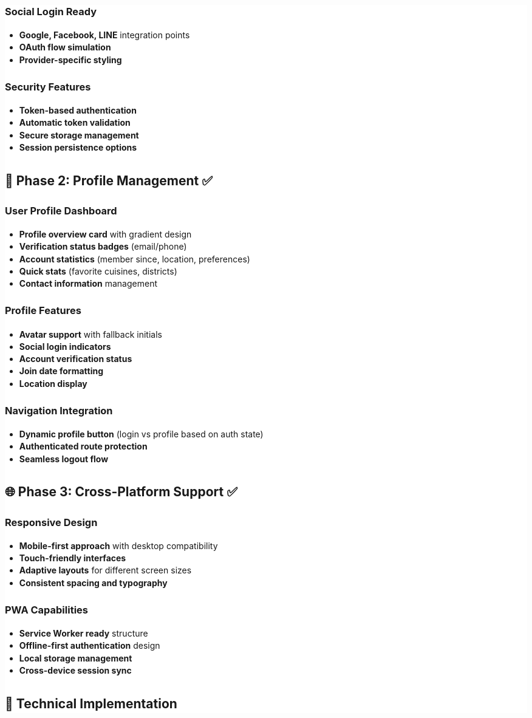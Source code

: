 ### **Social Login Ready**
- **Google, Facebook, LINE** integration points
- **OAuth flow simulation**
- **Provider-specific styling**

### **Security Features**
- **Token-based authentication**
- **Automatic token validation**
- **Secure storage management**
- **Session persistence options**

## 🎯 **Phase 2: Profile Management ✅**

### **User Profile Dashboard**
- **Profile overview card** with gradient design
- **Verification status badges** (email/phone)
- **Account statistics** (member since, location, preferences)
- **Quick stats** (favorite cuisines, districts)
- **Contact information** management

### **Profile Features**
- **Avatar support** with fallback initials
- **Social login indicators**
- **Account verification status**
- **Join date formatting**
- **Location display**

### **Navigation Integration**
- **Dynamic profile button** (login vs profile based on auth state)
- **Authenticated route protection**
- **Seamless logout flow**

## 🌐 **Phase 3: Cross-Platform Support ✅**

### **Responsive Design**
- **Mobile-first approach** with desktop compatibility
- **Touch-friendly interfaces**
- **Adaptive layouts** for different screen sizes
- **Consistent spacing and typography**

### **PWA Capabilities**
- **Service Worker ready** structure
- **Offline-first authentication** design
- **Local storage management**
- **Cross-device session sync**

## 🔧 **Technical Implementation**
